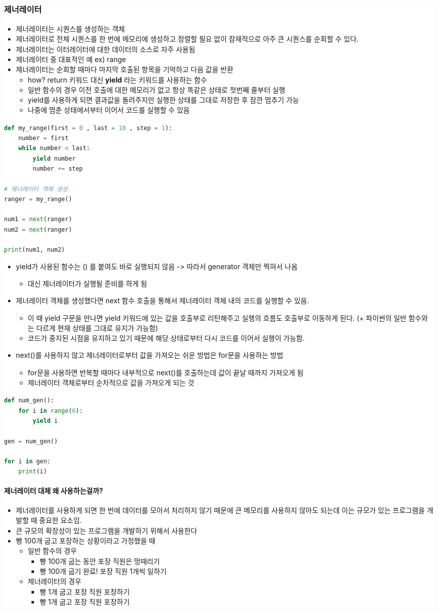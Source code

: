 
### 제너레이터
- 제너레이터는 시퀀스를 생성하는 객체
- 제너레이터로 전체 시퀀스를 한 번에 메모리에 생성하고 정렬할 필요 없이 잠재적으로 아주 큰 시퀀스를 순회할 수 있다. 
- 제너레이터는 이터레이터에 대한 데이터의 소스로 자주 사용됨 
- 제너레이터 중 대표적인 예 ex) range
- 제너레이터는 순회할 때마다 마지막 호출된 항목을 기억하고 다음 값을 반환
	- how? return 키워드 대신 **yield** 라는 키워드를 사용하는 함수
	- 일반 함수의 경우 이전 호출에 대한 메모리가 없고 항상 똑같은 상태로 첫번째 줄부터 실행
	- yield를 사용하게 되면 결과값을 돌려주지만 실행한 상태를 그대로 저장한 후 잠깐 멈추기 가능
	- 나중에 멈춘 상태에서부터 이어서 코드를 실행할 수 있음
``` python
def my_range(first = 0 , last = 10 , step = 1):
	number = first
	while number < last: 
		yield number 
		number += step

# 제너레이터 객체 생성
ranger = my_range()

num1 = next(ranger)
num2 = next(ranger)

print(num1, num2)

```
- yield가 사용된 함수는 () 를 붙여도 바로 실행되지 않음 -> 따라서 generator 객체만 찍혀서 나옴
	- 대신 제너레이터가 실행될 준비를 하게 됨
- 제너레이터 객체를 생성했다면 next 함수 호출을 통해서 제너레이터 객체 내의 코드를 실행할 수 있음. 
	- 이 때 yield 구문을 만나면 yield 키워드에 있는 값을 호출부로 리턴해주고 실행의 흐름도 호출부로 이동하게 된다. (+ 파이썬의 일반 함수와는 다르게 현재 상태를 그대로 유지가 가능함)
	- 코드가 중지된 시점을 유지하고 있기 때문에 해당 상태로부터 다시 코드를 이어서 실행이 가능함. 

- next()를 사용하지 않고 제너레이터로부터 값을 가져오는 쉬운 방법은 for문을 사용하는 방법
	- for문을 사용하면 반복할 때마다 내부적으로 next()를 호출하는데 값이 끝날 때까지 가져오게 됨
	- 제너레이터 객체로부터 순차적으로 값을 가져오게 되는 것 
```python 
def num_gen():
	for i in range(6):
		yield i 

gen = num_gen()

for i in gen:
	print(i)

```
#### 제너레이터 대체 왜 사용하는걸까?
- 제너레이터를 사용하게 되면 한 번에 데이터를 모아서 처리하지 않기 때문에 큰 메모리를 사용하지 않아도 되는데 이는 규모가 있는 프로그램을 개발할 때 중요한 요소임. 
- 큰 규모의 확장성이 있는 프로그램을 개발하기 위해서 사용한다 
- 빵 100개 굽고 포장하는 상황이라고 가정했을 때 
	- 일반 함수의 경우
		- 빵 100개 굽는 동안 포장 직원은 멍때리기 
		- 빵 100개 굽기 완료! 포장 직원 1개씩 일하기 
	- 제너레이터의 경우
		- 빵 1개 굽고 포장 직원 포장하기 
		- 빵 1개 굽고 포장 직원 포장하기 
